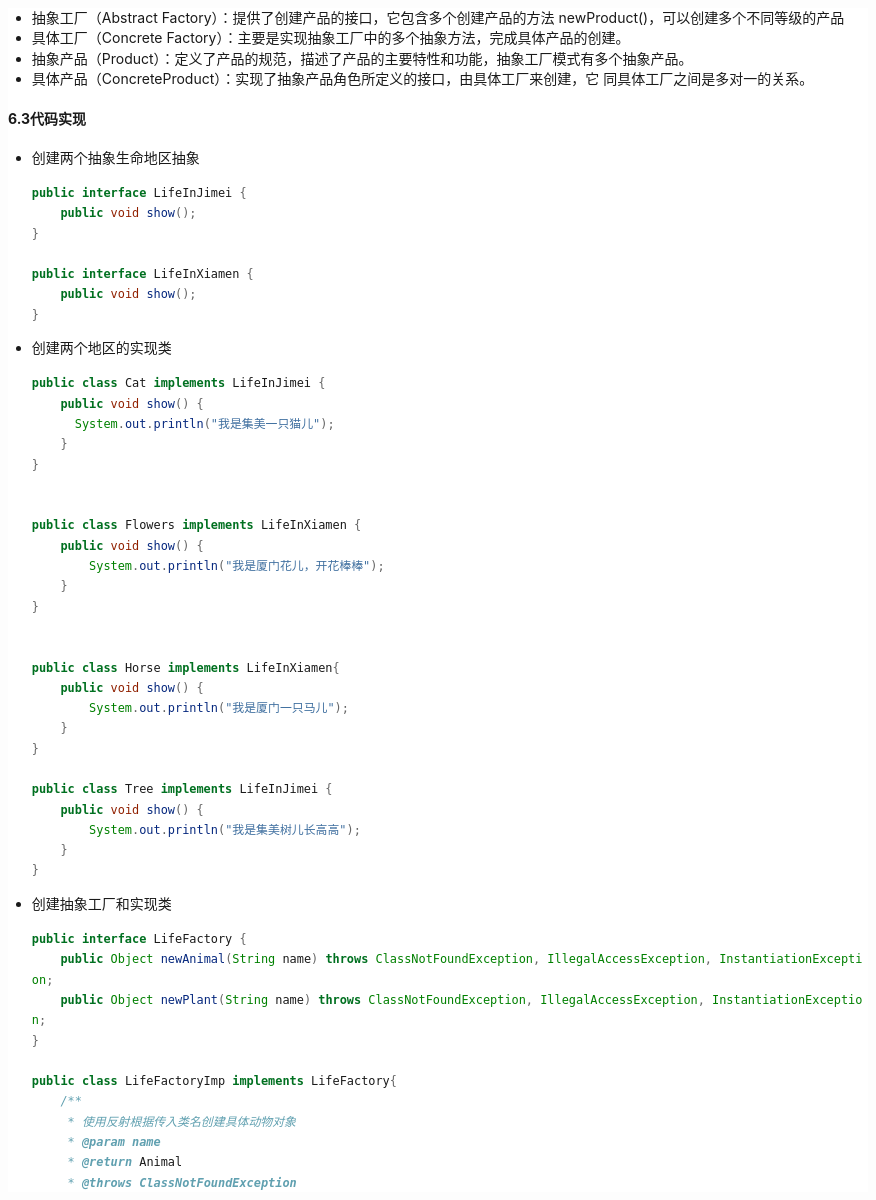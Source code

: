 * 抽象工厂（Abstract Factory）：提供了创建产品的接口，它包含多个创建产品的方法 newProduct()，可以创建多个不同等级的产品
* 具体工厂（Concrete Factory）：主要是实现抽象工厂中的多个抽象方法，完成具体产品的创建。
* 抽象产品（Product）：定义了产品的规范，描述了产品的主要特性和功能，抽象工厂模式有多个抽象产品。
* 具体产品（ConcreteProduct）：实现了抽象产品角色所定义的接口，由具体工厂来创建，它 同具体工厂之间是多对一的关系。

#### 6.3代码实现

* 创建两个抽象生命地区抽象

  ```java
  public interface LifeInJimei {
      public void show();
  }
  
  public interface LifeInXiamen {
      public void show();
  }
  
  ```

* 创建两个地区的实现类

  ```java
  public class Cat implements LifeInJimei {
      public void show() {
        System.out.println("我是集美一只猫儿");
      }
  }
  
  
  public class Flowers implements LifeInXiamen {
      public void show() {
          System.out.println("我是厦门花儿，开花棒棒");
      }
  }
  
  
  public class Horse implements LifeInXiamen{
      public void show() {
          System.out.println("我是厦门一只马儿");
      }
  }
  
  public class Tree implements LifeInJimei {
      public void show() {
          System.out.println("我是集美树儿长高高");
      }
  }
  ```
  
  

* 创建抽象工厂和实现类

  ```java
  public interface LifeFactory {
      public Object newAnimal(String name) throws ClassNotFoundException, IllegalAccessException, InstantiationException;
      public Object newPlant(String name) throws ClassNotFoundException, IllegalAccessException, InstantiationException;
  }
  
  public class LifeFactoryImp implements LifeFactory{
      /**
       * 使用反射根据传入类名创建具体动物对象
       * @param name
       * @return Animal
       * @throws ClassNotFoundException
  ```